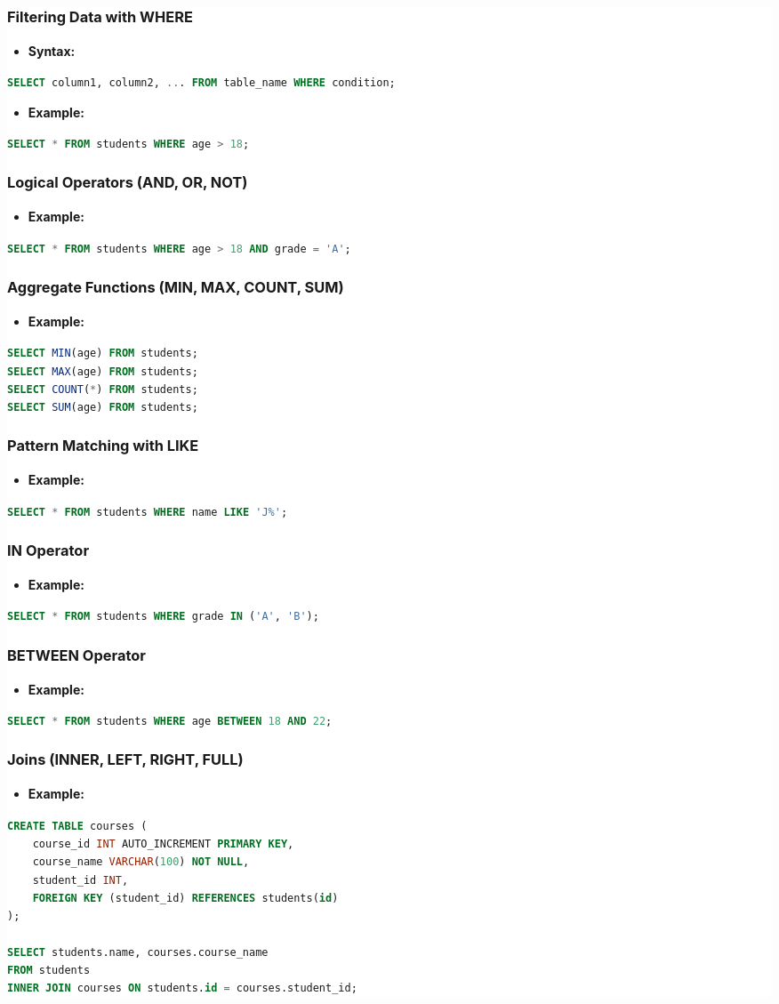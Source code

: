 ### Filtering Data with WHERE
- **Syntax:**
```sql
SELECT column1, column2, ... FROM table_name WHERE condition;
```
- **Example:**
```sql
SELECT * FROM students WHERE age > 18;
```

### Logical Operators (AND, OR, NOT)
- **Example:**
```sql
SELECT * FROM students WHERE age > 18 AND grade = 'A';
```

### Aggregate Functions (MIN, MAX, COUNT, SUM)
- **Example:**
```sql
SELECT MIN(age) FROM students;
SELECT MAX(age) FROM students;
SELECT COUNT(*) FROM students;
SELECT SUM(age) FROM students;
```

### Pattern Matching with LIKE
- **Example:**
```sql
SELECT * FROM students WHERE name LIKE 'J%';
```

### IN Operator
- **Example:**
```sql
SELECT * FROM students WHERE grade IN ('A', 'B');
```

### BETWEEN Operator
- **Example:**
```sql
SELECT * FROM students WHERE age BETWEEN 18 AND 22;
```

### Joins (INNER, LEFT, RIGHT, FULL)
- **Example:**
```sql
CREATE TABLE courses (
    course_id INT AUTO_INCREMENT PRIMARY KEY,
    course_name VARCHAR(100) NOT NULL,
    student_id INT,
    FOREIGN KEY (student_id) REFERENCES students(id)
);

SELECT students.name, courses.course_name
FROM students
INNER JOIN courses ON students.id = courses.student_id;
```
